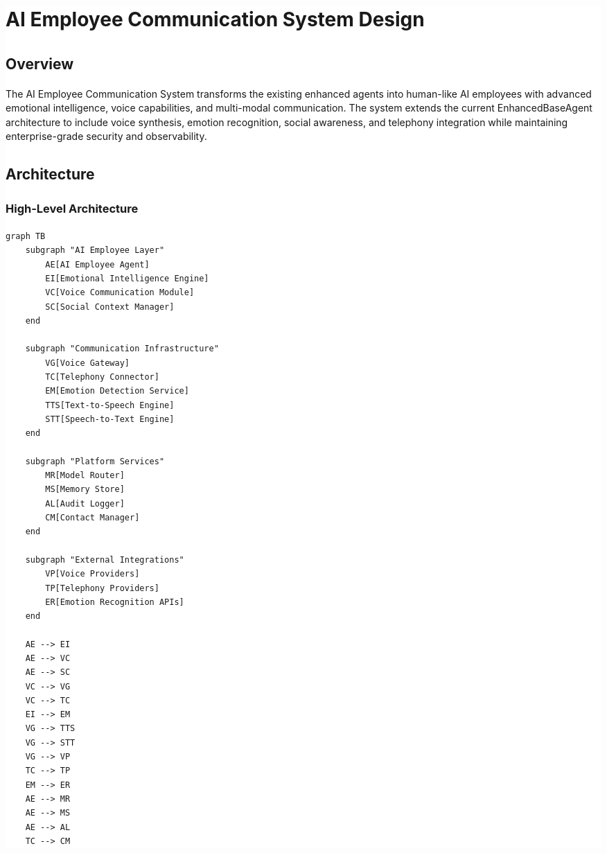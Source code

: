 # AI Employee Communication System Design

## Overview

The AI Employee Communication System transforms the existing enhanced agents into human-like AI employees with advanced emotional intelligence, voice capabilities, and multi-modal communication. The system extends the current EnhancedBaseAgent architecture to include voice synthesis, emotion recognition, social awareness, and telephony integration while maintaining enterprise-grade security and observability.

## Architecture

### High-Level Architecture

```mermaid
graph TB
    subgraph "AI Employee Layer"
        AE[AI Employee Agent]
        EI[Emotional Intelligence Engine]
        VC[Voice Communication Module]
        SC[Social Context Manager]
    end
    
    subgraph "Communication Infrastructure"
        VG[Voice Gateway]
        TC[Telephony Connector]
        EM[Emotion Detection Service]
        TTS[Text-to-Speech Engine]
        STT[Speech-to-Text Engine]
    end
    
    subgraph "Platform Services"
        MR[Model Router]
        MS[Memory Store]
        AL[Audit Logger]
        CM[Contact Manager]
    end
    
    subgraph "External Integrations"
        VP[Voice Providers]
        TP[Telephony Providers]
        ER[Emotion Recognition APIs]
    end
    
    AE --> EI
    AE --> VC
    AE --> SC
    VC --> VG
    VC --> TC
    EI --> EM
    VG --> TTS
    VG --> STT
    VG --> VP
    TC --> TP
    EM --> ER
    AE --> MR
    AE --> MS
    AE --> AL
    TC --> CM
```
